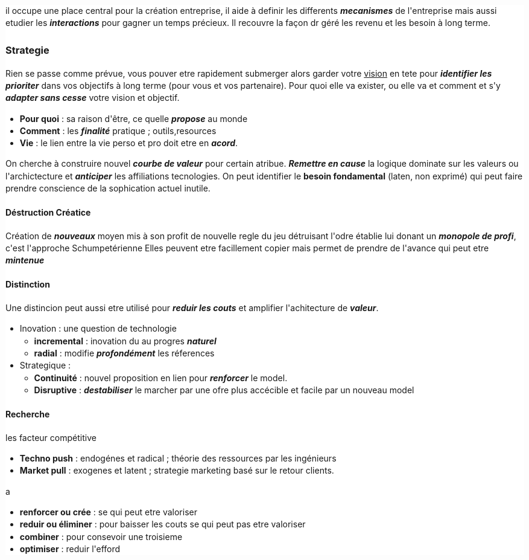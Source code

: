 il occupe une place central pour la création entreprise,
il aide à definir les differents ***mecanismes*** de l'entreprise mais aussi etudier les ***interactions*** pour gagner un temps précieux.
Il recouvre la façon dr géré les revenu et les besoin à long terme.

### Strategie

Rien se passe comme prévue, vous pouver etre rapidement submerger alors garder votre [vision](0-introduction.md#lentreprise) en tete pour ***identifier les prioriter*** dans vos objectifs à long terme (pour vous et vos partenaire).
Pour quoi elle va exister, ou elle va et comment et s'y ***adapter sans cesse*** votre vision et objectif.

- **Pour quoi** : sa raison d'être, ce quelle ***propose*** au monde
- **Comment** : les ***finalité*** pratique ; outils,resources
- **Vie** : le lien entre la vie perso et pro doit etre en ***acord***.

On cherche à construire nouvel ***courbe de valeur*** pour certain atribue.
***Remettre en cause*** la logique dominate sur les valeurs ou l'archictecture et ***anticiper*** les affiliations tecnologies.
On peut identifier le **besoin fondamental** (laten, non exprimé) qui peut faire prendre conscience de la sophication actuel inutile.

#### Déstruction Créatice

Création de ***nouveaux*** moyen mis à son profit de nouvelle regle du jeu détruisant l'odre établie lui donant un ***monopole de profi***, c'est l'approche Schumpetérienne
Elles peuvent etre facillement copier mais permet de prendre de l'avance qui peut etre ***mintenue***

#### Distinction

Une distincion peut aussi etre utilisé pour ***reduir les couts*** et amplifier l'achitecture de ***valeur***.

- Inovation : une question de technologie
  - **incremental** : inovation du au progres ***naturel***
  - **radial** : modifie ***profondément*** les réferences
- Strategique :
  - **Continuité** : nouvel proposition en lien pour ***renforcer*** le model.
  - **Disruptive** : ***destabiliser*** le marcher par une ofre plus accécible et facile par un nouveau model

#### Recherche

les facteur compétitive

- **Techno push** : endogénes et radical ; théorie des ressources par les ingénieurs
- **Market pull** : exogenes et latent ; strategie marketing basé sur le retour clients.

a

- **renforcer ou crée** : se qui peut etre valoriser
- **reduir ou éliminer** : pour baisser les couts se qui peut pas etre valoriser
- **combiner** : pour consevoir une troisieme
- **optimiser** : reduir l'efford
